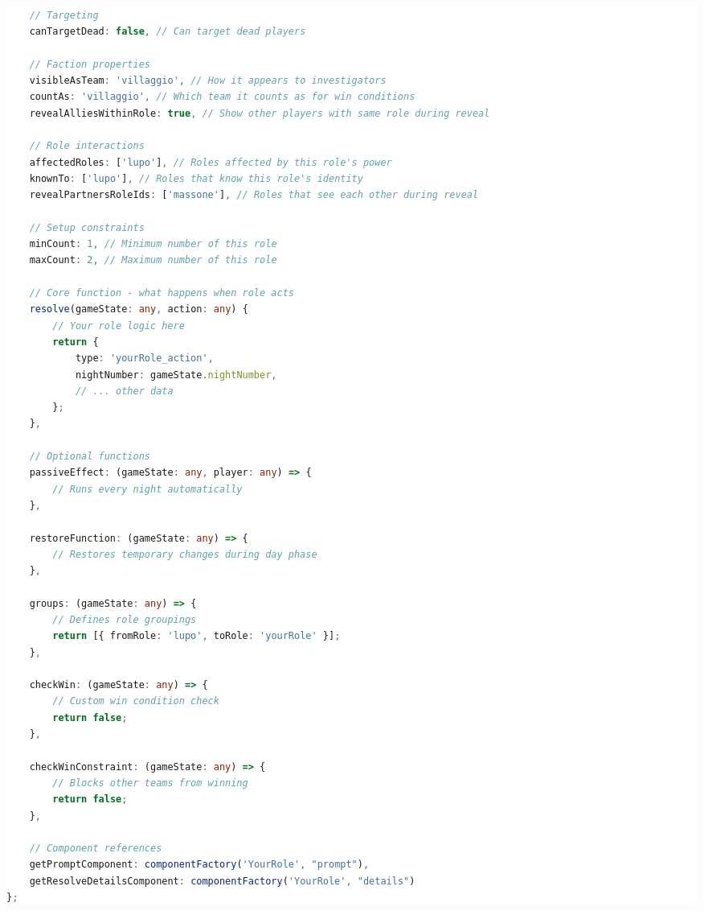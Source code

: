 ```typescript
    // Targeting
    canTargetDead: false, // Can target dead players
    
    // Faction properties
    visibleAsTeam: 'villaggio', // How it appears to investigators
    countAs: 'villaggio', // Which team it counts as for win conditions
    revealAlliesWithinRole: true, // Show other players with same role during reveal
    
    // Role interactions
    affectedRoles: ['lupo'], // Roles affected by this role's power
    knownTo: ['lupo'], // Roles that know this role's identity
    revealPartnersRoleIds: ['massone'], // Roles that see each other during reveal
    
    // Setup constraints
    minCount: 1, // Minimum number of this role
    maxCount: 2, // Maximum number of this role
    
    // Core function - what happens when role acts
    resolve(gameState: any, action: any) {
        // Your role logic here
        return {
            type: 'yourRole_action',
            nightNumber: gameState.nightNumber,
            // ... other data
        };
    },
    
    // Optional functions
    passiveEffect: (gameState: any, player: any) => {
        // Runs every night automatically
    },
    
    restoreFunction: (gameState: any) => {
        // Restores temporary changes during day phase
    },
    
    groups: (gameState: any) => {
        // Defines role groupings
        return [{ fromRole: 'lupo', toRole: 'yourRole' }];
    },
    
    checkWin: (gameState: any) => {
        // Custom win condition check
        return false;
    },
    
    checkWinConstraint: (gameState: any) => {
        // Blocks other teams from winning
        return false;
    },
    
    // Component references
    getPromptComponent: componentFactory('YourRole', "prompt"),
    getResolveDetailsComponent: componentFactory('YourRole', "details")
};
```
